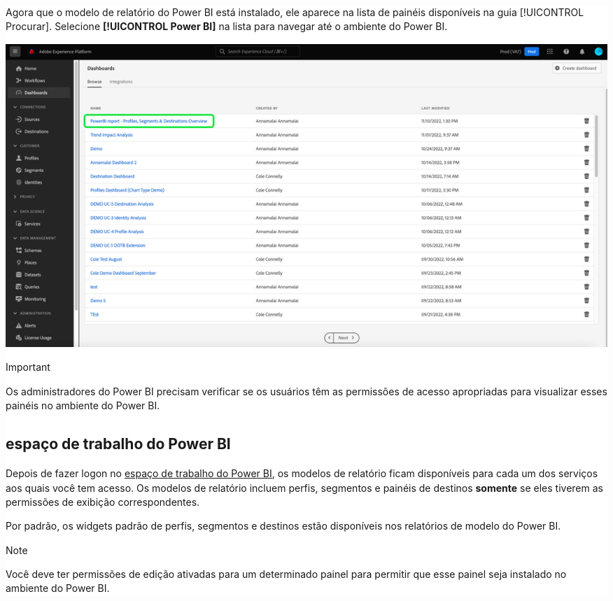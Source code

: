 
Agora que o modelo de relatório do Power BI está instalado, ele aparece na lista de painéis disponíveis na guia [!UICONTROL Procurar]. Selecione **[!UICONTROL Power BI]** na lista para navegar até o ambiente do Power BI.

![Power BI listado no inventário de painéis.](../images/power-bi/power-bi-dashboard-inventory.png)

>[!IMPORTANT]
>
>Os administradores do Power BI precisam verificar se os usuários têm as permissões de acesso apropriadas para visualizar esses painéis no ambiente do Power BI.

## espaço de trabalho do Power BI

Depois de fazer logon no [espaço de trabalho do Power BI](https://dxt.powerbi.com), os modelos de relatório ficam disponíveis para cada um dos serviços aos quais você tem acesso. Os modelos de relatório incluem perfis, segmentos e painéis de destinos **somente** se eles tiverem as permissões de exibição correspondentes.

Por padrão, os widgets padrão de perfis, segmentos e destinos estão disponíveis nos relatórios de modelo do Power BI.

>[!NOTE]
>
>Você deve ter permissões de edição ativadas para um determinado painel para permitir que esse painel seja instalado no ambiente do Power BI.
